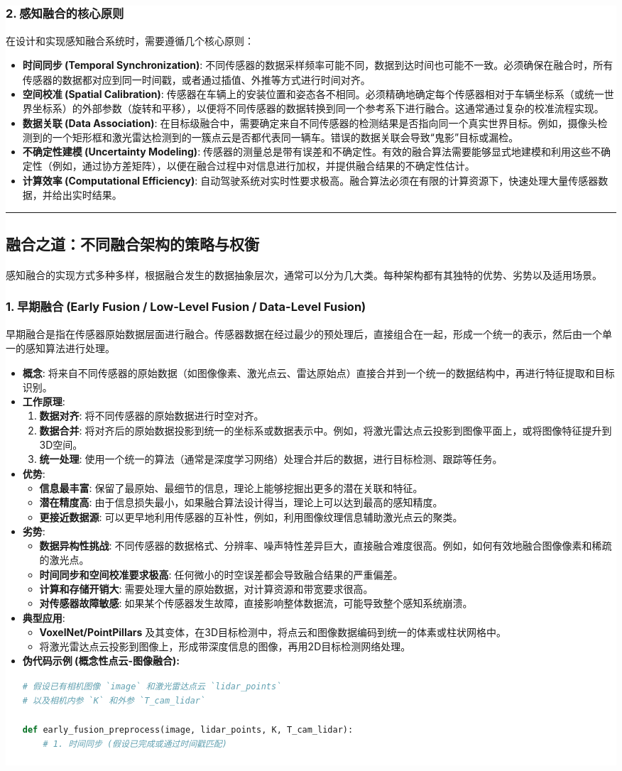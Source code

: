 ### 2. 感知融合的核心原则

在设计和实现感知融合系统时，需要遵循几个核心原则：

*   **时间同步 (Temporal Synchronization)**: 不同传感器的数据采样频率可能不同，数据到达时间也可能不一致。必须确保在融合时，所有传感器的数据都对应到同一时间戳，或者通过插值、外推等方式进行时间对齐。
*   **空间校准 (Spatial Calibration)**: 传感器在车辆上的安装位置和姿态各不相同。必须精确地确定每个传感器相对于车辆坐标系（或统一世界坐标系）的外部参数（旋转和平移），以便将不同传感器的数据转换到同一个参考系下进行融合。这通常通过复杂的校准流程实现。
*   **数据关联 (Data Association)**: 在目标级融合中，需要确定来自不同传感器的检测结果是否指向同一个真实世界目标。例如，摄像头检测到的一个矩形框和激光雷达检测到的一簇点云是否都代表同一辆车。错误的数据关联会导致“鬼影”目标或漏检。
*   **不确定性建模 (Uncertainty Modeling)**: 传感器的测量总是带有误差和不确定性。有效的融合算法需要能够显式地建模和利用这些不确定性（例如，通过协方差矩阵），以便在融合过程中对信息进行加权，并提供融合结果的不确定性估计。
*   **计算效率 (Computational Efficiency)**: 自动驾驶系统对实时性要求极高。融合算法必须在有限的计算资源下，快速处理大量传感器数据，并给出实时结果。

---

## 融合之道：不同融合架构的策略与权衡

感知融合的实现方式多种多样，根据融合发生的数据抽象层次，通常可以分为几大类。每种架构都有其独特的优势、劣势以及适用场景。

### 1. 早期融合 (Early Fusion / Low-Level Fusion / Data-Level Fusion)

早期融合是指在传感器原始数据层面进行融合。传感器数据在经过最少的预处理后，直接组合在一起，形成一个统一的表示，然后由一个单一的感知算法进行处理。

*   **概念**: 将来自不同传感器的原始数据（如图像像素、激光点云、雷达原始点）直接合并到一个统一的数据结构中，再进行特征提取和目标识别。
*   **工作原理**:
    1.  **数据对齐**: 将不同传感器的原始数据进行时空对齐。
    2.  **数据合并**: 将对齐后的原始数据投影到统一的坐标系或数据表示中。例如，将激光雷达点云投影到图像平面上，或将图像特征提升到3D空间。
    3.  **统一处理**: 使用一个统一的算法（通常是深度学习网络）处理合并后的数据，进行目标检测、跟踪等任务。
*   **优势**:
    *   **信息最丰富**: 保留了最原始、最细节的信息，理论上能够挖掘出更多的潜在关联和特征。
    *   **潜在精度高**: 由于信息损失最小，如果融合算法设计得当，理论上可以达到最高的感知精度。
    *   **更接近数据源**: 可以更早地利用传感器的互补性，例如，利用图像纹理信息辅助激光点云的聚类。
*   **劣势**:
    *   **数据异构性挑战**: 不同传感器的数据格式、分辨率、噪声特性差异巨大，直接融合难度很高。例如，如何有效地融合图像像素和稀疏的激光点。
    *   **时间同步和空间校准要求极高**: 任何微小的时空误差都会导致融合结果的严重偏差。
    *   **计算和存储开销大**: 需要处理大量的原始数据，对计算资源和带宽要求很高。
    *   **对传感器故障敏感**: 如果某个传感器发生故障，直接影响整体数据流，可能导致整个感知系统崩溃。
*   **典型应用**:
    *   **VoxelNet/PointPillars** 及其变体，在3D目标检测中，将点云和图像数据编码到统一的体素或柱状网格中。
    *   将激光雷达点云投影到图像上，形成带深度信息的图像，再用2D目标检测网络处理。
*   **伪代码示例 (概念性点云-图像融合):**
    ```python
    # 假设已有相机图像 `image` 和激光雷达点云 `lidar_points`
    # 以及相机内参 `K` 和外参 `T_cam_lidar`

    def early_fusion_preprocess(image, lidar_points, K, T_cam_lidar):
        # 1. 时间同步 (假设已完成或通过时间戳匹配)
        